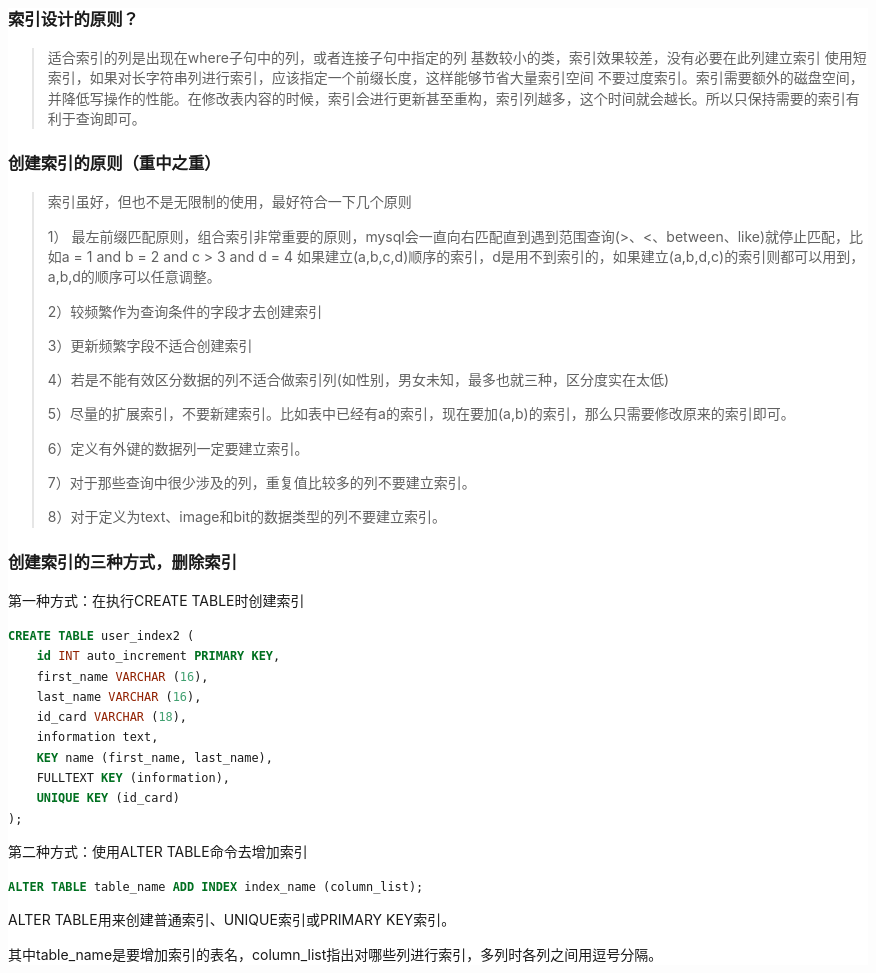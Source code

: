 ### 索引设计的原则？

> 适合索引的列是出现在where子句中的列，或者连接子句中指定的列
> 基数较小的类，索引效果较差，没有必要在此列建立索引
> 使用短索引，如果对长字符串列进行索引，应该指定一个前缀长度，这样能够节省大量索引空间
> 不要过度索引。索引需要额外的磁盘空间，并降低写操作的性能。在修改表内容的时候，索引会进行更新甚至重构，索引列越多，这个时间就会越长。所以只保持需要的索引有利于查询即可。

### 创建索引的原则（重中之重）

> 索引虽好，但也不是无限制的使用，最好符合一下几个原则
>
> 1） 最左前缀匹配原则，组合索引非常重要的原则，mysql会一直向右匹配直到遇到范围查询(>、<、between、like)就停止匹配，比如a = 1 and b = 2 and c > 3 and d = 4 如果建立(a,b,c,d)顺序的索引，d是用不到索引的，如果建立(a,b,d,c)的索引则都可以用到，a,b,d的顺序可以任意调整。
>
> 2）较频繁作为查询条件的字段才去创建索引
>
> 3）更新频繁字段不适合创建索引
>
> 4）若是不能有效区分数据的列不适合做索引列(如性别，男女未知，最多也就三种，区分度实在太低)
>
> 5）尽量的扩展索引，不要新建索引。比如表中已经有a的索引，现在要加(a,b)的索引，那么只需要修改原来的索引即可。
>
> 6）定义有外键的数据列一定要建立索引。
>
> 7）对于那些查询中很少涉及的列，重复值比较多的列不要建立索引。
>
> 8）对于定义为text、image和bit的数据类型的列不要建立索引。

### 创建索引的三种方式，删除索引

第一种方式：在执行CREATE TABLE时创建索引

```sql
CREATE TABLE user_index2 (
	id INT auto_increment PRIMARY KEY,
	first_name VARCHAR (16),
	last_name VARCHAR (16),
	id_card VARCHAR (18),
	information text,
	KEY name (first_name, last_name),
	FULLTEXT KEY (information),
	UNIQUE KEY (id_card)
);
```

第二种方式：使用ALTER TABLE命令去增加索引

```sql
ALTER TABLE table_name ADD INDEX index_name (column_list);
```

ALTER TABLE用来创建普通索引、UNIQUE索引或PRIMARY KEY索引。

其中table_name是要增加索引的表名，column_list指出对哪些列进行索引，多列时各列之间用逗号分隔。
